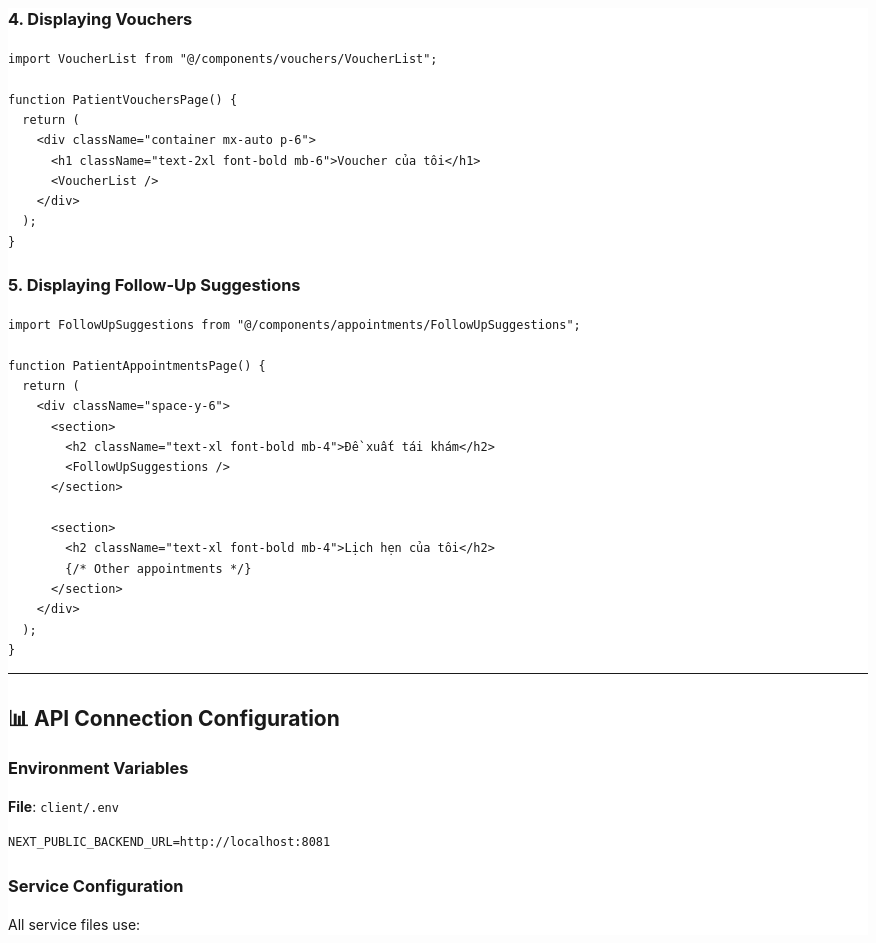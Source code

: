 ### 4. Displaying Vouchers

```tsx
import VoucherList from "@/components/vouchers/VoucherList";

function PatientVouchersPage() {
  return (
    <div className="container mx-auto p-6">
      <h1 className="text-2xl font-bold mb-6">Voucher của tôi</h1>
      <VoucherList />
    </div>
  );
}
```

### 5. Displaying Follow-Up Suggestions

```tsx
import FollowUpSuggestions from "@/components/appointments/FollowUpSuggestions";

function PatientAppointmentsPage() {
  return (
    <div className="space-y-6">
      <section>
        <h2 className="text-xl font-bold mb-4">Đề xuất tái khám</h2>
        <FollowUpSuggestions />
      </section>

      <section>
        <h2 className="text-xl font-bold mb-4">Lịch hẹn của tôi</h2>
        {/* Other appointments */}
      </section>
    </div>
  );
}
```

---

## 📊 **API Connection Configuration**

### Environment Variables

**File**: `client/.env`

```properties
NEXT_PUBLIC_BACKEND_URL=http://localhost:8081
```

### Service Configuration

All service files use:
